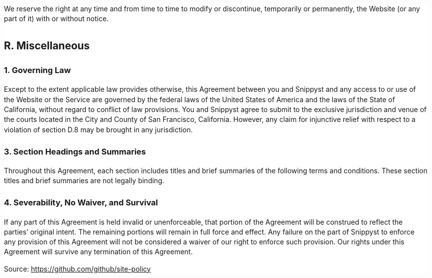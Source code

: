 We reserve the right at any time and from time to time to modify or discontinue, temporarily or permanently, the Website (or any part of it) with or without notice.

## R. Miscellaneous

### 1. Governing Law

Except to the extent applicable law provides otherwise, this Agreement between you and Snippyst and any access to or use of the Website or the Service are governed by the federal laws of the United States of America and the laws of the State of California, without regard to conflict of law provisions. You and Snippyst agree to submit to the exclusive jurisdiction and venue of the courts located in the City and County of San Francisco, California. However, any claim for injunctive relief with respect to a violation of section D.8 may be brought in any jurisdiction.

### 3. Section Headings and Summaries

Throughout this Agreement, each section includes titles and brief summaries of the following terms and conditions. These section titles and brief summaries are not legally binding.

### 4. Severability, No Waiver, and Survival

If any part of this Agreement is held invalid or unenforceable, that portion of the Agreement will be construed to reflect the parties’ original intent. The remaining portions will remain in full force and effect. Any failure on the part of Snippyst to enforce any provision of this Agreement will not be considered a waiver of our right to enforce such provision. Our rights under this Agreement will survive any termination of this Agreement.

Source: https://github.com/github/site-policy
